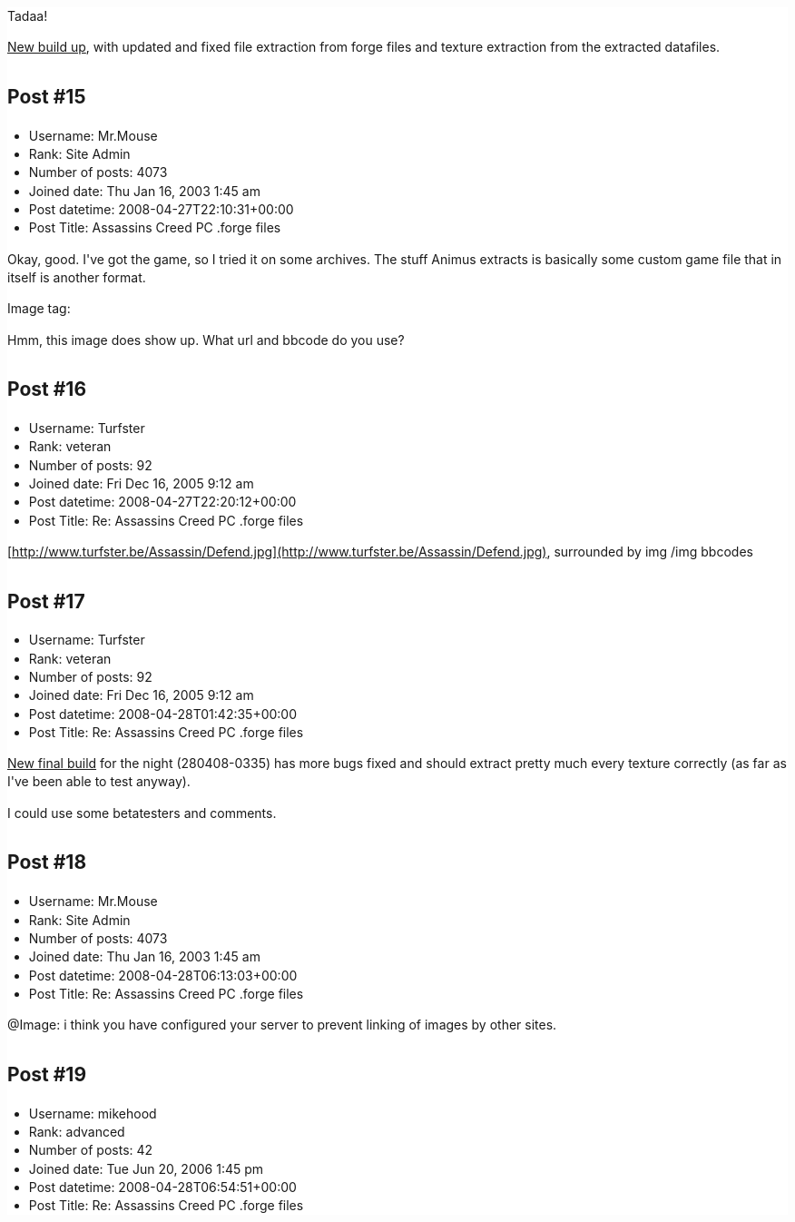 Tadaa!


[New build up](http://assassin.turfster.be/), with updated and fixed file extraction from forge files and texture extraction from the extracted datafiles.
## Post #15
- Username: Mr.Mouse
- Rank: Site Admin
- Number of posts: 4073
- Joined date: Thu Jan 16, 2003 1:45 am
- Post datetime: 2008-04-27T22:10:31+00:00
- Post Title: Assassins Creed PC .forge files

Okay, good. I've got the game, so I tried it on some archives. The stuff Animus extracts is basically some custom game file that in itself is another format.

Image tag:


Hmm, this image does show up. What url and bbcode do you use?
## Post #16
- Username: Turfster
- Rank: veteran
- Number of posts: 92
- Joined date: Fri Dec 16, 2005 9:12 am
- Post datetime: 2008-04-27T22:20:12+00:00
- Post Title: Re: Assassins Creed PC .forge files

[http://www.turfster.be/Assassin/Defend.jpg](http://www.turfster.be/Assassin/Defend.jpg), surrounded by img /img bbcodes
## Post #17
- Username: Turfster
- Rank: veteran
- Number of posts: 92
- Joined date: Fri Dec 16, 2005 9:12 am
- Post datetime: 2008-04-28T01:42:35+00:00
- Post Title: Re: Assassins Creed PC .forge files

[New final build](http://assassin.turfster.be/) for the night (280408-0335) has more bugs fixed and should extract pretty much every texture correctly (as far as I've been able to test anyway).

I could use some betatesters and comments.
## Post #18
- Username: Mr.Mouse
- Rank: Site Admin
- Number of posts: 4073
- Joined date: Thu Jan 16, 2003 1:45 am
- Post datetime: 2008-04-28T06:13:03+00:00
- Post Title: Re: Assassins Creed PC .forge files

@Image: i think you have configured your server to prevent linking of images by other sites.
## Post #19
- Username: mikehood
- Rank: advanced
- Number of posts: 42
- Joined date: Tue Jun 20, 2006 1:45 pm
- Post datetime: 2008-04-28T06:54:51+00:00
- Post Title: Re: Assassins Creed PC .forge files
